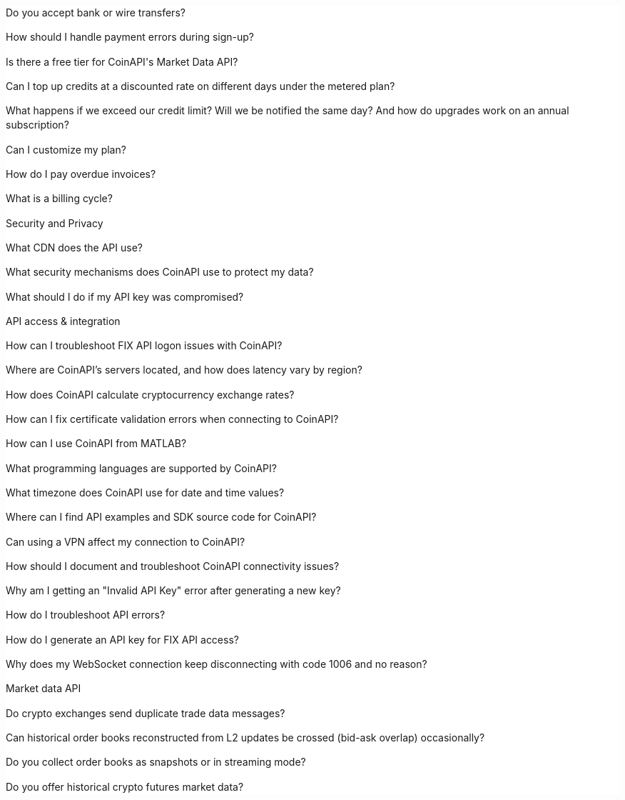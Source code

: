 Do you accept bank or wire transfers?

How should I handle payment errors during sign-up?

Is there a free tier for CoinAPI's Market Data API?

Can I top up credits at a discounted rate on different days under the metered plan?

What happens if we exceed our credit limit? Will we be notified the same day? And how do upgrades work on an annual subscription?

Can I customize my plan?

How do I pay overdue invoices?

What is a billing cycle?

Security and Privacy

What CDN does the API use?

What security mechanisms does CoinAPI use to protect my data?

What should I do if my API key was compromised?

API access & integration

How can I troubleshoot FIX API logon issues with CoinAPI?

Where are CoinAPI’s servers located, and how does latency vary by region?

How does CoinAPI calculate cryptocurrency exchange rates?

How can I fix certificate validation errors when connecting to CoinAPI?

How can I use CoinAPI from MATLAB?

What programming languages are supported by CoinAPI?

What timezone does CoinAPI use for date and time values?

Where can I find API examples and SDK source code for CoinAPI?

Can using a VPN affect my connection to CoinAPI?

How should I document and troubleshoot CoinAPI connectivity issues?

Why am I getting an "Invalid API Key" error after generating a new key?

How do I troubleshoot API errors?

How do I generate an API key for FIX API access?

Why does my WebSocket connection keep disconnecting with code 1006 and no reason?

Market data API

Do crypto exchanges send duplicate trade data messages?

Can historical order books reconstructed from L2 updates be crossed (bid-ask overlap) occasionally?

Do you collect order books as snapshots or in streaming mode?

Do you offer historical crypto futures market data?
